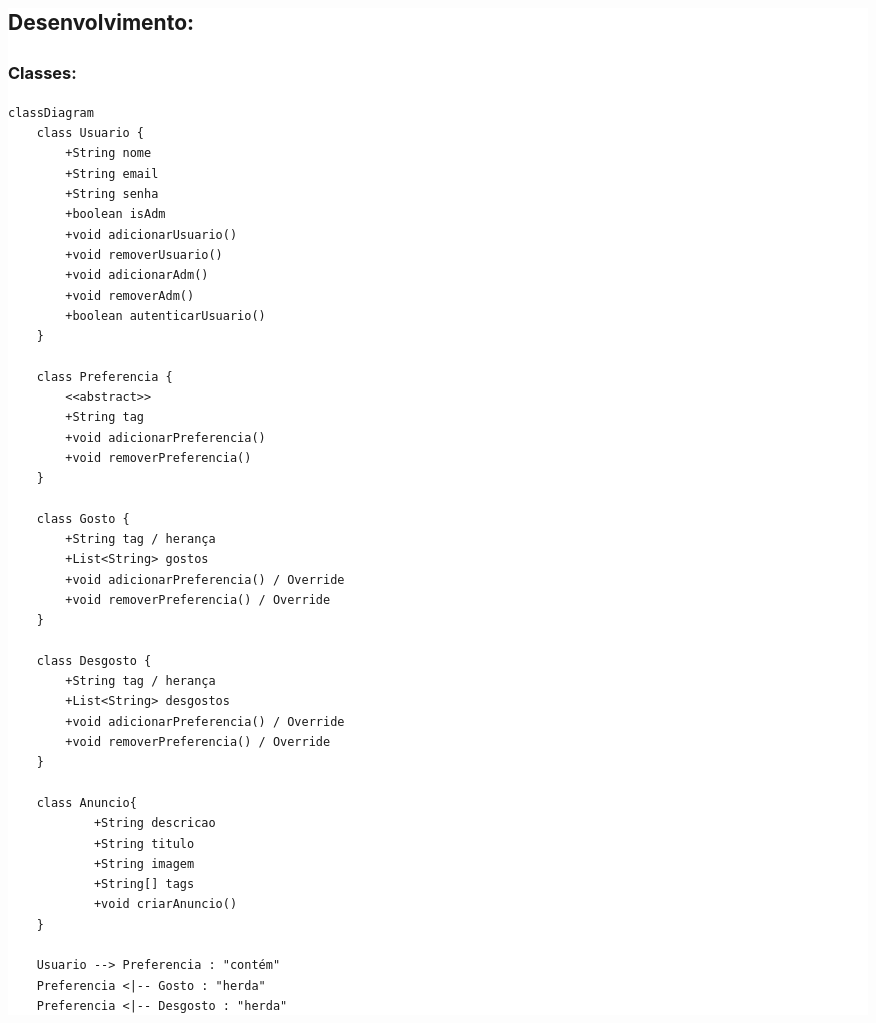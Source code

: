 ## Desenvolvimento:

### Classes:

```mermaid
classDiagram
    class Usuario {
        +String nome
        +String email
        +String senha
        +boolean isAdm
        +void adicionarUsuario()
        +void removerUsuario()
        +void adicionarAdm()
        +void removerAdm()
        +boolean autenticarUsuario()
    }

    class Preferencia {
        <<abstract>>
        +String tag
        +void adicionarPreferencia()
        +void removerPreferencia()
    }

    class Gosto {
        +String tag / herança
        +List<String> gostos
        +void adicionarPreferencia() / Override
        +void removerPreferencia() / Override
    }

    class Desgosto {
        +String tag / herança
        +List<String> desgostos
        +void adicionarPreferencia() / Override
        +void removerPreferencia() / Override
    }
    
    class Anuncio{
		    +String descricao
		    +String titulo
		    +String imagem
		    +String[] tags
		    +void criarAnuncio()
    }

    Usuario --> Preferencia : "contém"
    Preferencia <|-- Gosto : "herda"
    Preferencia <|-- Desgosto : "herda"

```
